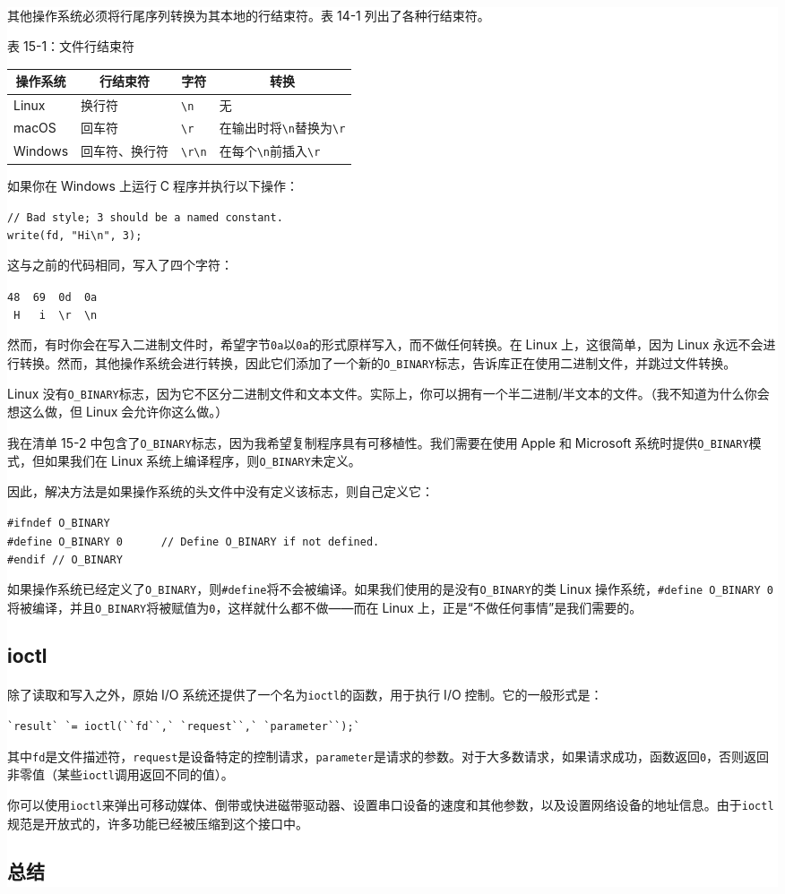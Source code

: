 其他操作系统必须将行尾序列转换为其本地的行结束符。表 14-1 列出了各种行结束符。

表 15-1：文件行结束符

| **操作系统** | **行结束符** | **字符** | **转换** |
| --- | --- | --- | --- |
| Linux | 换行符 | `\n` | 无 |
| macOS | 回车符 | `\r` | 在输出时将`\n`替换为`\r` |
| Windows | 回车符、换行符 | `\r\n` | 在每个`\n`前插入`\r` |

如果你在 Windows 上运行 C 程序并执行以下操作：

```
// Bad style; 3 should be a named constant.
write(fd, "Hi\n", 3);
```

这与之前的代码相同，写入了四个字符：

```
48  69  0d  0a
 H   i  \r  \n
```

然而，有时你会在写入二进制文件时，希望字节`0a`以`0a`的形式原样写入，而不做任何转换。在 Linux 上，这很简单，因为 Linux 永远不会进行转换。然而，其他操作系统会进行转换，因此它们添加了一个新的`O_BINARY`标志，告诉库正在使用二进制文件，并跳过文件转换。

Linux 没有`O_BINARY`标志，因为它不区分二进制文件和文本文件。实际上，你可以拥有一个半二进制/半文本的文件。（我不知道为什么你会想这么做，但 Linux 会允许你这么做。）

我在清单 15-2 中包含了`O_BINARY`标志，因为我希望复制程序具有可移植性。我们需要在使用 Apple 和 Microsoft 系统时提供`O_BINARY`模式，但如果我们在 Linux 系统上编译程序，则`O_BINARY`未定义。

因此，解决方法是如果操作系统的头文件中没有定义该标志，则自己定义它：

```
#ifndef O_BINARY
#define O_BINARY 0      // Define O_BINARY if not defined.
#endif // O_BINARY
```

如果操作系统已经定义了`O_BINARY`，则`#define`将不会被编译。如果我们使用的是没有`O_BINARY`的类 Linux 操作系统，`#define O_BINARY 0`将被编译，并且`O_BINARY`将被赋值为`0`，这样就什么都不做——而在 Linux 上，正是“不做任何事情”是我们需要的。

## ioctl

除了读取和写入之外，原始 I/O 系统还提供了一个名为`ioctl`的函数，用于执行 I/O 控制。它的一般形式是：

```
`result` `= ioctl(``fd``,` `request``,` `parameter``);`
```

其中`fd`是文件描述符，`request`是设备特定的控制请求，`parameter`是请求的参数。对于大多数请求，如果请求成功，函数返回`0`，否则返回非零值（某些`ioctl`调用返回不同的值）。

你可以使用`ioctl`来弹出可移动媒体、倒带或快进磁带驱动器、设置串口设备的速度和其他参数，以及设置网络设备的地址信息。由于`ioctl`规范是开放式的，许多功能已经被压缩到这个接口中。

## 总结

